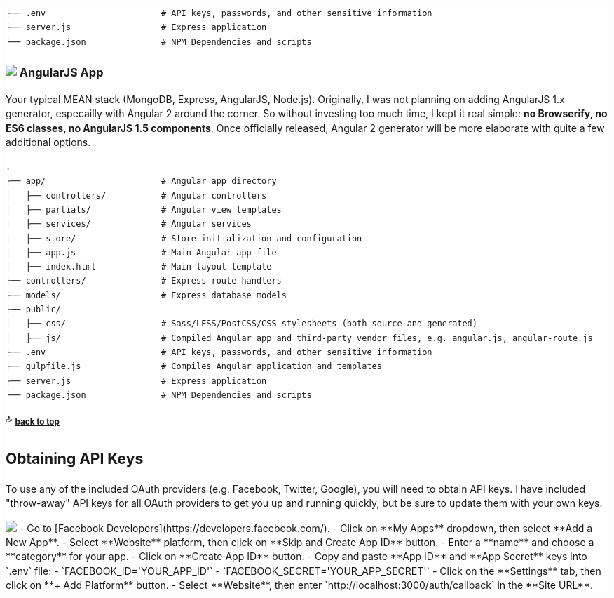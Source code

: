 ```
├── .env                       # API keys, passwords, and other sensitive information
├── server.js                  # Express application
└── package.json               # NPM Dependencies and scripts
```

### <img src="https://avatars0.githubusercontent.com/u/139426?v=3&s=400" align="top" height="34"> AngularJS App

Your typical MEAN stack (MongoDB, Express, AngularJS, Node.js). Originally, I was not planning on adding AngularJS 1.x generator, especailly with Angular 2 around the corner. So without investing too much time, I kept it real simple: **no Browserify, no ES6 classes, no AngularJS 1.5 components**. Once officially released, Angular 2 generator will be more elaborate with quite a few additional options.

```
.
├── app/                       # Angular app directory
│   ├── controllers/           # Angular controllers
│   ├── partials/              # Angular view templates
│   ├── services/              # Angular services
│   ├── store/                 # Store initialization and configuration
│   ├── app.js                 # Main Angular app file
│   ├── index.html             # Main layout template
├── controllers/               # Express route handlers
├── models/                    # Express database models
├── public/                    
│   ├── css/                   # Sass/LESS/PostCSS/CSS stylesheets (both source and generated)
│   ├── js/                    # Compiled Angular app and third-party vendor files, e.g. angular.js, angular-route.js
├── .env                       # API keys, passwords, and other sensitive information
├── gulpfile.js                # Compiles Angular application and templates
├── server.js                  # Express application
└── package.json               # NPM Dependencies and scripts
```

:top: <sub>[**back to top**](#table-of-contents)</sub>

Obtaining API Keys
------------------

To use any of the included OAuth providers (e.g. Facebook, Twitter, Google), you will need to obtain API keys. I have included "throw-away" API keys for all OAuth providers to get you up and running quickly, but be sure to update them with your own keys.

<img src="http://www.doit.ba/img/facebook.jpg" width="200">
- Go to [Facebook Developers](https://developers.facebook.com/).
- Click on **My Apps** dropdown, then select **Add a New App**.
- Select **Website** platform, then click on **Skip and Create App ID** button.
- Enter a **name** and choose a **category** for your app.
- Click on **Create App ID** button.
- Copy and paste **App ID** and **App Secret** keys into `.env` file:
 - `FACEBOOK_ID='YOUR_APP_ID'`
 - `FACEBOOK_SECRET='YOUR_APP_SECRET'`
- Click on the **Settings** tab, then click on **+ Add Platform** button.
- Select **Website**, then enter `http://localhost:3000/auth/callback` in the **Site URL**.
